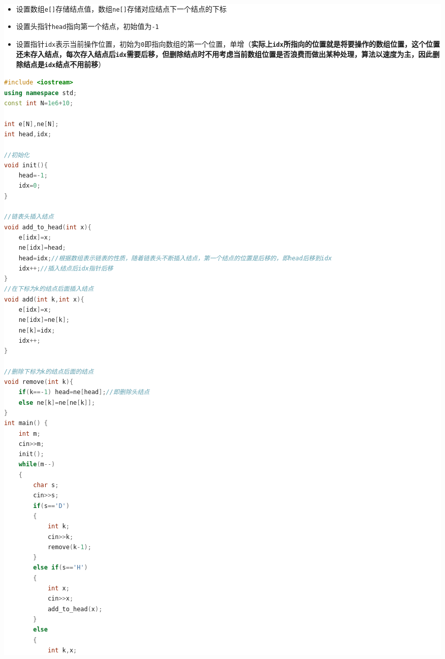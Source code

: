 - 设置数组`e[]`存储结点值，数组`ne[]`存储对应结点下一个结点的下标

- 设置头指针`head`指向第一个结点，初始值为`-1`

- 设置指针`idx`表示当前操作位置，初始为`0`即指向数组的第一个位置，单增（**实际上`idx`所指向的位置就是将要操作的数组位置，这个位置还未存入结点，每次存入结点后`idx`需要后移，但删除结点时不用考虑当前数组位置是否浪费而做出某种处理，算法以速度为主，因此删除结点是`idx`结点不用前移**）

  

```c++
#include <iostream>
using namespace std;
const int N=1e6+10;

int e[N],ne[N];
int head,idx;

//初始化
void init(){
    head=-1;
    idx=0;
}

//链表头插入结点
void add_to_head(int x){
    e[idx]=x;
    ne[idx]=head;
    head=idx;//根据数组表示链表的性质，随着链表头不断插入结点，第一个结点的位置是后移的，即head后移到idx
    idx++;//插入结点后idx指针后移
}
//在下标为k的结点后面插入结点
void add(int k,int x){
    e[idx]=x;
    ne[idx]=ne[k];
    ne[k]=idx;
    idx++;
}

//删除下标为k的结点后面的结点
void remove(int k){
    if(k==-1) head=ne[head];//即删除头结点
    else ne[k]=ne[ne[k]];
}
int main() {
    int m;
    cin>>m;
    init();
    while(m--)
    {
        char s;
        cin>>s;
        if(s=='D')
        {
            int k;
            cin>>k;
          	remove(k-1);
        }
        else if(s=='H')
        {
            int x;
            cin>>x;
            add_to_head(x);
        }
        else
        {
            int k,x;
```